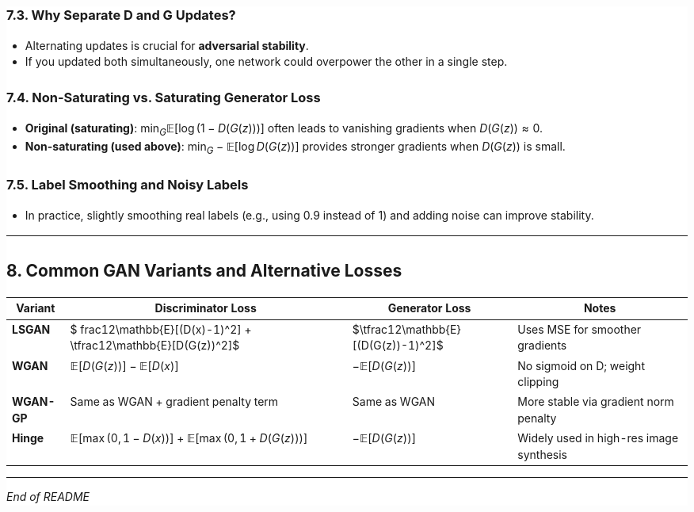 ### 7.3. Why Separate D and G Updates?

* Alternating updates is crucial for **adversarial stability**.
* If you updated both simultaneously, one network could overpower the other in a single step.

### 7.4. Non-Saturating vs. Saturating Generator Loss

* **Original (saturating)**: $\min_G \mathbb{E}[\log(1 - D(G(z)))]$ often leads to vanishing gradients when $D(G(z))\approx0$.
* **Non-saturating (used above)**: $\min_G -\mathbb{E}[\log D(G(z))]$ provides stronger gradients when $D(G(z))$ is small.

### 7.5. Label Smoothing and Noisy Labels

* In practice, slightly smoothing real labels (e.g., using $0.9$ instead of $1$) and adding noise can improve stability.

---

## 8. Common GAN Variants and Alternative Losses

| Variant     | Discriminator Loss                                              | Generator Loss                      | Notes                                   |
| ----------- | --------------------------------------------------------------- | ----------------------------------- | --------------------------------------- |
| **LSGAN**   | $	frac12\mathbb{E}[(D(x)-1)^2] + \tfrac12\mathbb{E}[D(G(z))^2]$ | $\tfrac12\mathbb{E}[(D(G(z))-1)^2]$ | Uses MSE for smoother gradients         |
| **WGAN**    | $\mathbb{E}[D(G(z))] - \mathbb{E}[D(x)]$                        | $-\mathbb{E}[D(G(z))]$              | No sigmoid on D; weight clipping        |
| **WGAN-GP** | Same as WGAN + gradient penalty term                            | Same as WGAN                        | More stable via gradient norm penalty   |
| **Hinge**   | $\mathbb{E}[\max(0,1-D(x))] + \mathbb{E}[\max(0,1+D(G(z)))]$    | $-\mathbb{E}[D(G(z))]$              | Widely used in high-res image synthesis |

---

*End of README*
